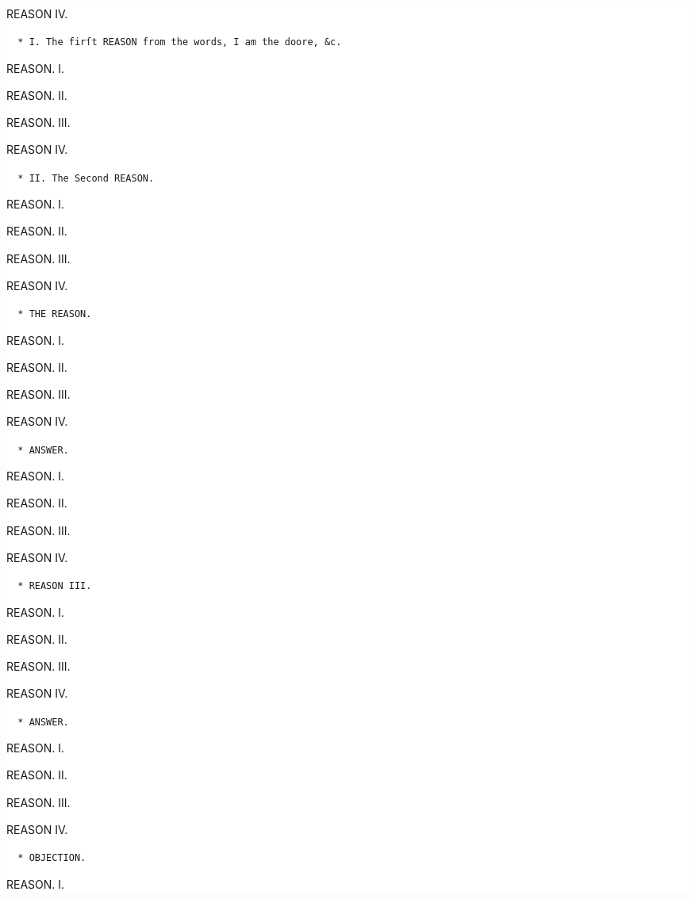 REASON IV.

      * I. The firſt REASON from the words, I am the doore, &c.

REASON. I.

REASON. II.

REASON. III.

REASON IV.

      * II. The Second REASON.

REASON. I.

REASON. II.

REASON. III.

REASON IV.

      * THE REASON.

REASON. I.

REASON. II.

REASON. III.

REASON IV.

      * ANSWER.

REASON. I.

REASON. II.

REASON. III.

REASON IV.

      * REASON III.

REASON. I.

REASON. II.

REASON. III.

REASON IV.

      * ANSWER.

REASON. I.

REASON. II.

REASON. III.

REASON IV.

      * OBJECTION.

REASON. I.
